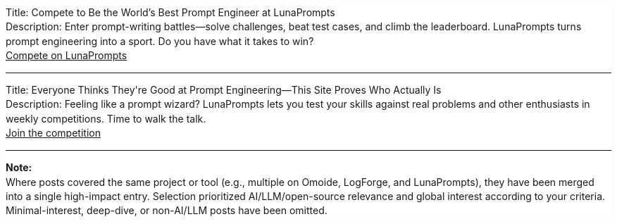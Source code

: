 
Title: Compete to Be the World’s Best Prompt Engineer at LunaPrompts  
Description: Enter prompt-writing battles—solve challenges, beat test cases, and climb the leaderboard. LunaPrompts turns prompt engineering into a sport. Do you have what it takes to win?  
[Compete on LunaPrompts](https://lunaprompts.com/contests)

---

Title: Everyone Thinks They're Good at Prompt Engineering—This Site Proves Who Actually Is  
Description: Feeling like a prompt wizard? LunaPrompts lets you test your skills against real problems and other enthusiasts in weekly competitions. Time to walk the talk.  
[Join the competition](https://lunaprompts.com/contests)

---

**Note:**  
Where posts covered the same project or tool (e.g., multiple on Omoide, LogForge, and LunaPrompts), they have been merged into a single high-impact entry. Selection prioritized AI/LLM/open-source relevance and global interest according to your criteria. Minimal-interest, deep-dive, or non-AI/LLM posts have been omitted.
